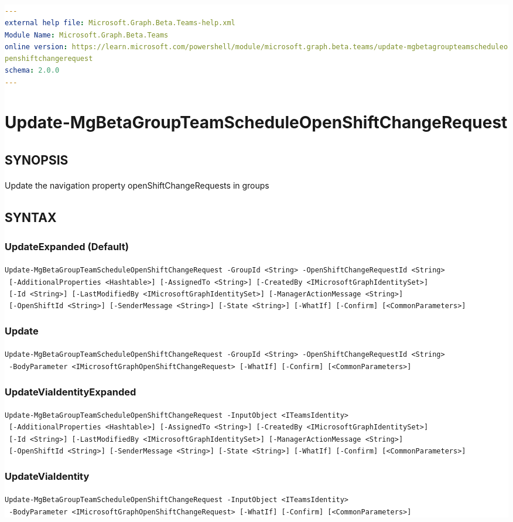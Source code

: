```yaml
---
external help file: Microsoft.Graph.Beta.Teams-help.xml
Module Name: Microsoft.Graph.Beta.Teams
online version: https://learn.microsoft.com/powershell/module/microsoft.graph.beta.teams/update-mgbetagroupteamscheduleopenshiftchangerequest
schema: 2.0.0
---
```


# Update-MgBetaGroupTeamScheduleOpenShiftChangeRequest

## SYNOPSIS
Update the navigation property openShiftChangeRequests in groups

## SYNTAX

### UpdateExpanded (Default)
```
Update-MgBetaGroupTeamScheduleOpenShiftChangeRequest -GroupId <String> -OpenShiftChangeRequestId <String>
 [-AdditionalProperties <Hashtable>] [-AssignedTo <String>] [-CreatedBy <IMicrosoftGraphIdentitySet>]
 [-Id <String>] [-LastModifiedBy <IMicrosoftGraphIdentitySet>] [-ManagerActionMessage <String>]
 [-OpenShiftId <String>] [-SenderMessage <String>] [-State <String>] [-WhatIf] [-Confirm] [<CommonParameters>]
```

### Update
```
Update-MgBetaGroupTeamScheduleOpenShiftChangeRequest -GroupId <String> -OpenShiftChangeRequestId <String>
 -BodyParameter <IMicrosoftGraphOpenShiftChangeRequest> [-WhatIf] [-Confirm] [<CommonParameters>]
```

### UpdateViaIdentityExpanded
```
Update-MgBetaGroupTeamScheduleOpenShiftChangeRequest -InputObject <ITeamsIdentity>
 [-AdditionalProperties <Hashtable>] [-AssignedTo <String>] [-CreatedBy <IMicrosoftGraphIdentitySet>]
 [-Id <String>] [-LastModifiedBy <IMicrosoftGraphIdentitySet>] [-ManagerActionMessage <String>]
 [-OpenShiftId <String>] [-SenderMessage <String>] [-State <String>] [-WhatIf] [-Confirm] [<CommonParameters>]
```

### UpdateViaIdentity
```
Update-MgBetaGroupTeamScheduleOpenShiftChangeRequest -InputObject <ITeamsIdentity>
 -BodyParameter <IMicrosoftGraphOpenShiftChangeRequest> [-WhatIf] [-Confirm] [<CommonParameters>]
```
